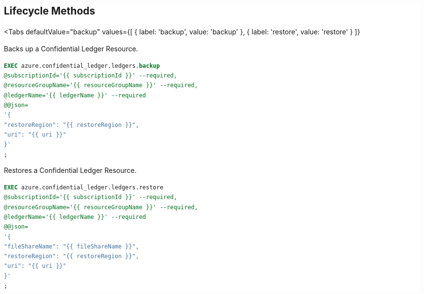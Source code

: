 
## Lifecycle Methods

<Tabs
    defaultValue="backup"
    values={[
        { label: 'backup', value: 'backup' },
        { label: 'restore', value: 'restore' }
    ]}
>
<TabItem value="backup">

Backs up a Confidential Ledger Resource.

```sql
EXEC azure.confidential_ledger.ledgers.backup 
@subscriptionId='{{ subscriptionId }}' --required, 
@resourceGroupName='{{ resourceGroupName }}' --required, 
@ledgerName='{{ ledgerName }}' --required 
@@json=
'{
"restoreRegion": "{{ restoreRegion }}", 
"uri": "{{ uri }}"
}'
;
```
</TabItem>
<TabItem value="restore">

Restores a Confidential Ledger Resource.

```sql
EXEC azure.confidential_ledger.ledgers.restore 
@subscriptionId='{{ subscriptionId }}' --required, 
@resourceGroupName='{{ resourceGroupName }}' --required, 
@ledgerName='{{ ledgerName }}' --required 
@@json=
'{
"fileShareName": "{{ fileShareName }}", 
"restoreRegion": "{{ restoreRegion }}", 
"uri": "{{ uri }}"
}'
;
```
</TabItem>
</Tabs>
